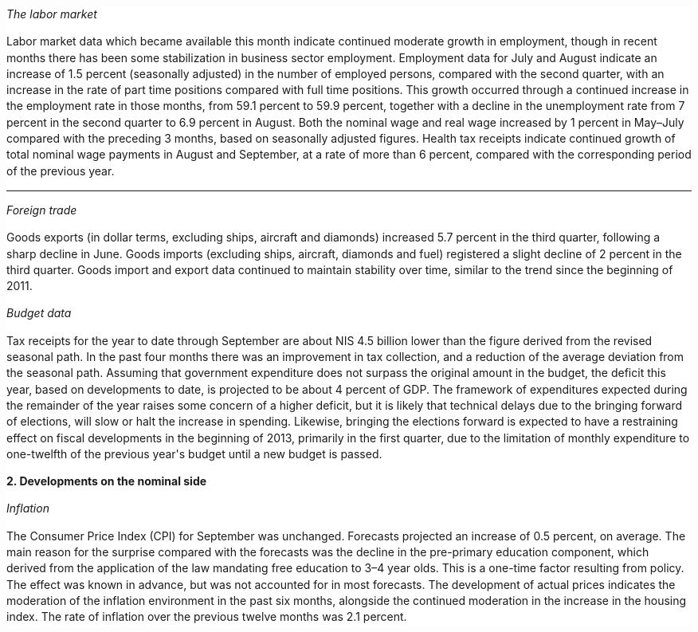 _The labor market_

Labor market data which became available this month indicate continued moderate
growth in employment, though in recent months there has been some stabilization in
business sector employment. Employment data for July and August indicate an
increase of 1.5 percent (seasonally adjusted) in the number of employed persons,
compared with the second quarter, with an increase in the rate of part time positions
compared with full time positions. This growth occurred through a continued increase
in the employment rate in those months, from 59.1 percent to 59.9 percent, together
with a decline in the unemployment rate from 7 percent in the second quarter to 6.9
percent in August. Both the nominal wage and real wage increased by 1 percent in
May–July compared with the preceding 3 months, based on seasonally adjusted
figures. Health tax receipts indicate continued growth of total nominal wage payments
in August and September, at a rate of more than 6 percent, compared with the
corresponding period of the previous year.


-----

_Foreign trade_

Goods exports (in dollar terms, excluding ships, aircraft and diamonds) increased 5.7
percent in the third quarter, following a sharp decline in June. Goods imports
(excluding ships, aircraft, diamonds and fuel) registered a slight decline of 2 percent
in the third quarter. Goods import and export data continued to maintain stability over
time, similar to the trend since the beginning of 2011.

_Budget data_

Tax receipts for the year to date through September are about NIS 4.5 billion lower
than the figure derived from the revised seasonal path. In the past four months there
was an improvement in tax collection, and a reduction of the average deviation from
the seasonal path. Assuming that government expenditure does not surpass the
original amount in the budget, the deficit this year, based on developments to date, is
projected to be about 4 percent of GDP. The framework of expenditures expected
during the remainder of the year raises some concern of a higher deficit, but it is likely
that technical delays due to the bringing forward of elections, will slow or halt the
increase in spending. Likewise, bringing the elections forward is expected to have a
restraining effect on fiscal developments in the beginning of 2013, primarily in the
first quarter, due to the limitation of monthly expenditure to one-twelfth of the
previous year's budget until a new budget is passed.

**2. Developments on the nominal side**

_Inflation_

The Consumer Price Index (CPI) for September was unchanged. Forecasts projected
an increase of 0.5 percent, on average. The main reason for the surprise compared
with the forecasts was the decline in the pre-primary education component, which
derived from the application of the law mandating free education to 3–4 year olds.
This is a one-time factor resulting from policy. The effect was known in advance, but
was not accounted for in most forecasts. The development of actual prices indicates
the moderation of the inflation environment in the past six months, alongside the
continued moderation in the increase in the housing index. The rate of inflation over
the previous twelve months was 2.1 percent.
